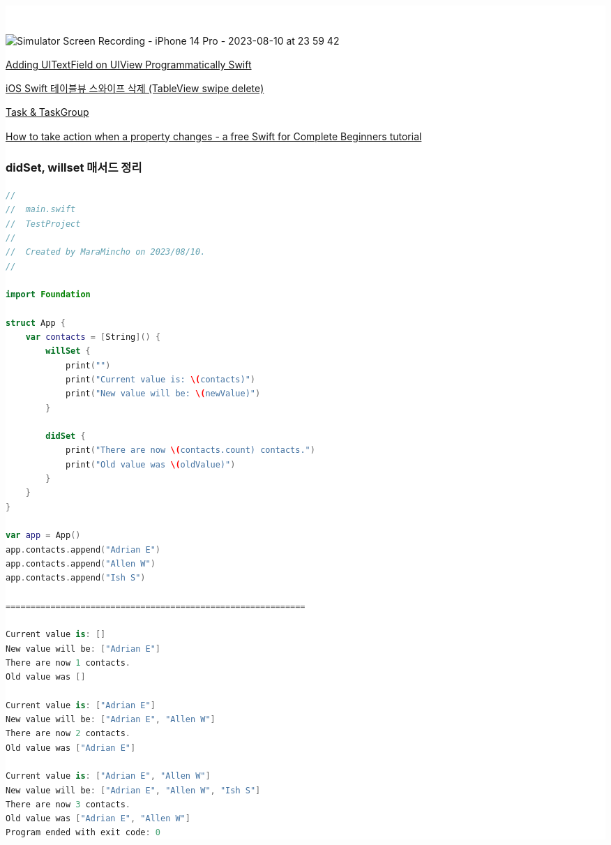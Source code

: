 
<br/><br/>
![Simulator Screen Recording - iPhone 14 Pro - 2023-08-10 at 23 59 42](https://github.com/MaraMincho/MakingFrogWithoutDissecting/assets/103064352/100a59e6-44de-4120-bcf2-4ca03b694baf)



[Adding UITextField on UIView Programmatically Swift](https://stackoverflow.com/questions/24710041/adding-uitextfield-on-uiview-programmatically-swift)

[iOS Swift 테이블뷰 스와이프 삭제 (TableView swipe delete)](https://gonslab.tistory.com/43)

[Task & TaskGroup](https://velog.io/@wansook0316/Task-TaskGroup)

[How to take action when a property changes - a free Swift for Complete Beginners tutorial](https://www.hackingwithswift.com/quick-start/beginners/how-to-take-action-when-a-property-changes)

### didSet, willset 매서드 정리

```swift
//
//  main.swift
//  TestProject
//
//  Created by MaraMincho on 2023/08/10.
//

import Foundation

struct App {
    var contacts = [String]() {
        willSet {
            print("")
            print("Current value is: \(contacts)")
            print("New value will be: \(newValue)")
        }

        didSet {
            print("There are now \(contacts.count) contacts.")
            print("Old value was \(oldValue)")
        }
    }
}

var app = App()
app.contacts.append("Adrian E")
app.contacts.append("Allen W")
app.contacts.append("Ish S")

============================================================

Current value is: []
New value will be: ["Adrian E"]
There are now 1 contacts.
Old value was []

Current value is: ["Adrian E"]
New value will be: ["Adrian E", "Allen W"]
There are now 2 contacts.
Old value was ["Adrian E"]

Current value is: ["Adrian E", "Allen W"]
New value will be: ["Adrian E", "Allen W", "Ish S"]
There are now 3 contacts.
Old value was ["Adrian E", "Allen W"]
Program ended with exit code: 0
```
